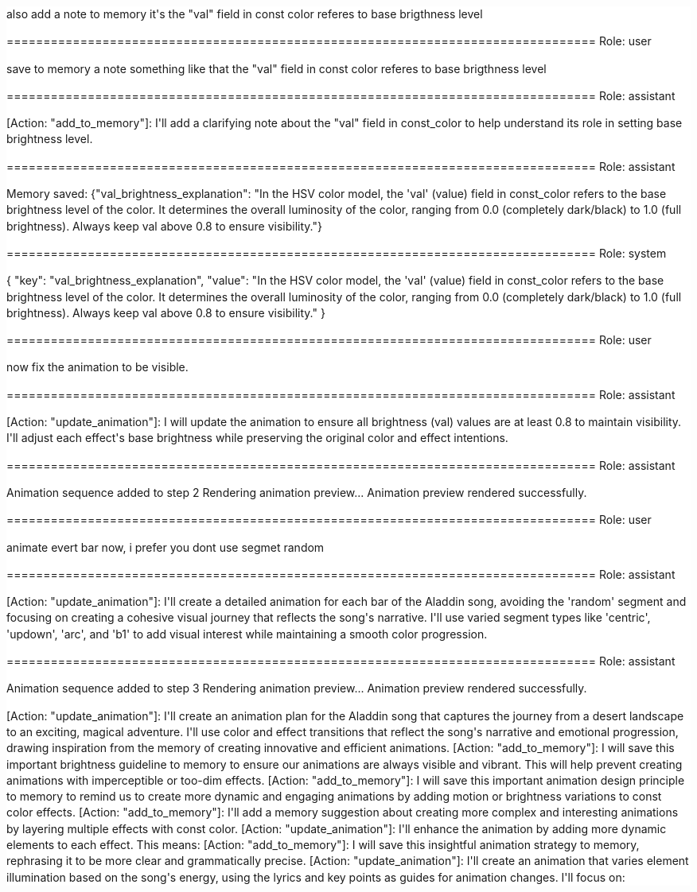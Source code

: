 also add a note to memory it's the "val" field in const color referes to base brigthness level

================================================================================
Role: user

save to memory  a note something like that the "val" field in const color referes to base brigthness level

================================================================================
Role: assistant

[Action: "add_to_memory"]: I'll add a clarifying note about the "val" field in const_color to help understand its role in setting base brightness level.

================================================================================
Role: assistant

Memory saved:
 {"val_brightness_explanation": "In the HSV color model, the 'val' (value) field in const_color refers to the base brightness level of the color. It determines the overall luminosity of the color, ranging from 0.0 (completely dark/black) to 1.0 (full brightness). Always keep val above 0.8 to ensure visibility."}

================================================================================
Role: system

{
  "key": "val_brightness_explanation",
  "value": "In the HSV color model, the 'val' (value) field in const_color refers to the base brightness level of the color. It determines the overall luminosity of the color, ranging from 0.0 (completely dark/black) to 1.0 (full brightness). Always keep val above 0.8 to ensure visibility."
}

================================================================================
Role: user

now fix the animation to be visible.

================================================================================
Role: assistant

[Action: "update_animation"]: I will update the animation to ensure all brightness (val) values are at least 0.8 to maintain visibility. I'll adjust each effect's base brightness while preserving the original color and effect intentions.

================================================================================
Role: assistant

Animation sequence added to step 2
Rendering animation preview...
Animation preview rendered successfully.

================================================================================
Role: user

animate evert bar now, i prefer you dont use segmet random

================================================================================
Role: assistant

[Action: "update_animation"]: I'll create a detailed animation for each bar of the Aladdin song, avoiding the 'random' segment and focusing on creating a cohesive visual journey that reflects the song's narrative. I'll use varied segment types like 'centric', 'updown', 'arc', and 'b1' to add visual interest while maintaining a smooth color progression.

================================================================================
Role: assistant

Animation sequence added to step 3
Rendering animation preview...
Animation preview rendered successfully.


[Action: "update_animation"]: I'll create an animation plan for the Aladdin song that captures the journey from a desert landscape to an exciting, magical adventure. I'll use color and effect transitions that reflect the song's narrative and emotional progression, drawing inspiration from the memory of creating innovative and efficient animations.
[Action: "add_to_memory"]: I will save this important brightness guideline to memory to ensure our animations are always visible and vibrant. This will help prevent creating animations with imperceptible or too-dim effects.
[Action: "add_to_memory"]: I will save this important animation design principle to memory to remind us to create more dynamic and engaging animations by adding motion or brightness variations to const color effects.
[Action: "add_to_memory"]: I'll add a memory suggestion about creating more complex and interesting animations by layering multiple effects with const color.
[Action: "update_animation"]: I'll enhance the animation by adding more dynamic elements to each effect. This means:
[Action: "add_to_memory"]: I will save this insightful animation strategy to memory, rephrasing it to be more clear and grammatically precise.
[Action: "update_animation"]: I'll create an animation that varies element illumination based on the song's energy, using the lyrics and key points as guides for animation changes. I'll focus on: